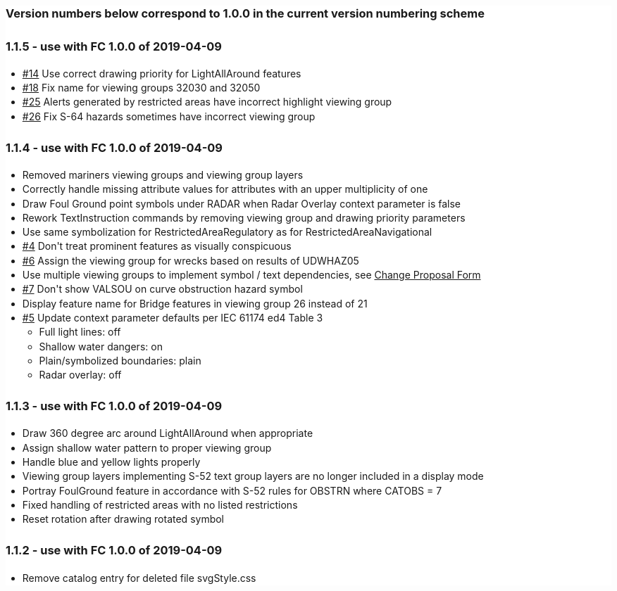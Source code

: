 ### Version numbers below correspond to 1.0.0 in the current version numbering scheme

### 1.1.5 - use with FC 1.0.0 of 2019-04-09
*	[#14][i14] Use correct drawing priority for LightAllAround features
*	[#18][i18] Fix name for viewing groups 32030 and 32050
*	[#25][i25] Alerts generated by restricted areas have incorrect highlight viewing group
*	[#26][i26] Fix S-64 hazards sometimes have incorrect viewing group

### 1.1.4 - use with FC 1.0.0 of 2019-04-09
*	Removed mariners viewing groups and viewing group layers
*	Correctly handle missing attribute values for attributes with an upper multiplicity of one
*	Draw Foul Ground point symbols under RADAR when Radar Overlay context parameter is false
*	Rework TextInstruction commands by removing viewing group and drawing priority parameters
*	Use same symbolization for RestrictedAreaRegulatory as for RestrictedAreaNavigational
*	[#4][i4] Don't treat prominent features as visually conspicuous
*	[#6][i6] Assign the viewing group for wrecks based on results of UDWHAZ05
*	Use multiple viewing groups to implement symbol / text dependencies, see [Change Proposal Form](https://github.com/IHO-S100WG/TSM8/blob/master/6.X-1%20Multiple%20viewing%20groups%20per%20drawing%20instruction/Allow%20multiple%20viewing%20groups%20per%20drawing%20instruction.pdf)
*	[#7][i7] Don't show VALSOU on curve obstruction hazard symbol
*	Display feature name for Bridge features in viewing group 26 instead of 21
*	[#5][i5] Update context parameter defaults per IEC 61174 ed4 Table 3
	* Full light lines: off
	* Shallow water dangers: on
	* Plain/symbolized boundaries: plain
	* Radar overlay: off

### 1.1.3 - use with FC 1.0.0 of 2019-04-09
*	Draw 360 degree arc around LightAllAround when appropriate
*	Assign shallow water pattern to proper viewing group
*	Handle blue and yellow lights properly
*	Viewing group layers implementing S-52 text group layers are no longer included in a display mode
*	Portray FoulGround feature in accordance with S-52 rules for OBSTRN where CATOBS = 7
*	Fixed handling of restricted areas with no listed restrictions
*	Reset rotation after drawing rotated symbol

### 1.1.2 - use with FC 1.0.0 of 2019-04-09
*	Remove catalog entry for deleted file svgStyle.css


[i3]: https://github.com/iho-ohi/S-101_Portrayal-Catalogue/issues/3
[i4]: https://github.com/iho-ohi/S-101_Portrayal-Catalogue/issues/4
[i5]: https://github.com/iho-ohi/S-101_Portrayal-Catalogue/issues/5
[i6]: https://github.com/iho-ohi/S-101_Portrayal-Catalogue/issues/6
[i7]: https://github.com/iho-ohi/S-101_Portrayal-Catalogue/issues/7
[i9]: https://github.com/iho-ohi/S-101_Portrayal-Catalogue/issues/9
[i10]: https://github.com/iho-ohi/S-101_Portrayal-Catalogue/issues/10
[i14]: https://github.com/iho-ohi/S-101_Portrayal-Catalogue/issues/14
[i16]: https://github.com/iho-ohi/S-101_Portrayal-Catalogue/issues/16
[i17]: https://github.com/iho-ohi/S-101_Portrayal-Catalogue/issues/17
[i18]: https://github.com/iho-ohi/S-101_Portrayal-Catalogue/issues/18
[i20]: https://github.com/iho-ohi/S-101_Portrayal-Catalogue/issues/20
[i23]: https://github.com/iho-ohi/S-101_Portrayal-Catalogue/issues/23
[i24]: https://github.com/iho-ohi/S-101_Portrayal-Catalogue/issues/24
[i25]: https://github.com/iho-ohi/S-101_Portrayal-Catalogue/issues/25
[i26]: https://github.com/iho-ohi/S-101_Portrayal-Catalogue/issues/26
[i27]: https://github.com/iho-ohi/S-101_Portrayal-Catalogue/issues/27
[i28]: https://github.com/iho-ohi/S-101_Portrayal-Catalogue/issues/28
[i29]: https://github.com/iho-ohi/S-101_Portrayal-Catalogue/issues/29
[i30]: https://github.com/iho-ohi/S-101_Portrayal-Catalogue/issues/30
[i33]: https://github.com/iho-ohi/S-101_Portrayal-Catalogue/issues/33
[i34]: https://github.com/iho-ohi/S-101_Portrayal-Catalogue/issues/34
[i36]: https://github.com/iho-ohi/S-101_Portrayal-Catalogue/issues/36
[i37]: https://github.com/iho-ohi/S-101_Portrayal-Catalogue/issues/37
[i39]: https://github.com/iho-ohi/S-101_Portrayal-Catalogue/issues/39
[i40]: https://github.com/iho-ohi/S-101_Portrayal-Catalogue/issues/40
[i41]: https://github.com/iho-ohi/S-101_Portrayal-Catalogue/issues/41
[i44]: https://github.com/iho-ohi/S-101_Portrayal-Catalogue/issues/44
[i46]: https://github.com/iho-ohi/S-101_Portrayal-Catalogue/issues/46
[i47]: https://github.com/iho-ohi/S-101_Portrayal-Catalogue/issues/47
[i48]: https://github.com/iho-ohi/S-101_Portrayal-Catalogue/issues/48
[i49]: https://github.com/iho-ohi/S-101_Portrayal-Catalogue/issues/49
[i50]: https://github.com/iho-ohi/S-101_Portrayal-Catalogue/issues/50
[i51]: https://github.com/iho-ohi/S-101_Portrayal-Catalogue/issues/51
[i52]: https://github.com/iho-ohi/S-101_Portrayal-Catalogue/issues/52
[i53]: https://github.com/iho-ohi/S-101_Portrayal-Catalogue/issues/53
[i54]: https://github.com/iho-ohi/S-101_Portrayal-Catalogue/issues/54
[i55]: https://github.com/iho-ohi/S-101_Portrayal-Catalogue/issues/55
[i56]: https://github.com/iho-ohi/S-101_Portrayal-Catalogue/issues/56
[i57]: https://github.com/iho-ohi/S-101_Portrayal-Catalogue/issues/57
[i59]: https://github.com/iho-ohi/S-101_Portrayal-Catalogue/issues/59
[i60]: https://github.com/iho-ohi/S-101_Portrayal-Catalogue/issues/60
[i61]: https://github.com/iho-ohi/S-101_Portrayal-Catalogue/issues/61
[i62]: https://github.com/iho-ohi/S-101_Portrayal-Catalogue/issues/62
[i63]: https://github.com/iho-ohi/S-101_Portrayal-Catalogue/issues/63
[i64]: https://github.com/iho-ohi/S-101_Portrayal-Catalogue/issues/64
[i65]: https://github.com/iho-ohi/S-101_Portrayal-Catalogue/issues/65
[i67]: https://github.com/iho-ohi/S-101_Portrayal-Catalogue/issues/67
[i68]: https://github.com/iho-ohi/S-101_Portrayal-Catalogue/issues/68
[i69]: https://github.com/iho-ohi/S-101_Portrayal-Catalogue/issues/69
[i70]: https://github.com/iho-ohi/S-101_Portrayal-Catalogue/issues/70
[i72]: https://github.com/iho-ohi/S-101_Portrayal-Catalogue/issues/72
[i73]: https://github.com/iho-ohi/S-101_Portrayal-Catalogue/issues/73
[i76]: https://github.com/iho-ohi/S-101_Portrayal-Catalogue/issues/76
[i77]: https://github.com/iho-ohi/S-101_Portrayal-Catalogue/issues/77
[i78]: https://github.com/iho-ohi/S-101_Portrayal-Catalogue/issues/78
[i79]: https://github.com/iho-ohi/S-101_Portrayal-Catalogue/issues/79
[i80]: https://github.com/iho-ohi/S-101_Portrayal-Catalogue/issues/80
[i82]: https://github.com/iho-ohi/S-101_Portrayal-Catalogue/issues/82
[i84]: https://github.com/iho-ohi/S-101_Portrayal-Catalogue/issues/84
[i86]: https://github.com/iho-ohi/S-101_Portrayal-Catalogue/issues/86
[i89]: https://github.com/iho-ohi/S-101_Portrayal-Catalogue/issues/89
[i90]: https://github.com/iho-ohi/S-101_Portrayal-Catalogue/issues/90
[i91]: https://github.com/iho-ohi/S-101_Portrayal-Catalogue/issues/91
[i92]: https://github.com/iho-ohi/S-101_Portrayal-Catalogue/issues/92
[i94]: https://github.com/iho-ohi/S-101_Portrayal-Catalogue/issues/94
[i95]: https://github.com/iho-ohi/S-101_Portrayal-Catalogue/issues/95
[i96]: https://github.com/iho-ohi/S-101_Portrayal-Catalogue/issues/96
[i97]: https://github.com/iho-ohi/S-101_Portrayal-Catalogue/issues/97
[i98]: https://github.com/iho-ohi/S-101_Portrayal-Catalogue/issues/98
[i99]: https://github.com/iho-ohi/S-101_Portrayal-Catalogue/issues/99
[i100]: https://github.com/iho-ohi/S-101_Portrayal-Catalogue/issues/100
[i101]: https://github.com/iho-ohi/S-101_Portrayal-Catalogue/issues/101
[i103]: https://github.com/iho-ohi/S-101_Portrayal-Catalogue/issues/103
[i104]: https://github.com/iho-ohi/S-101_Portrayal-Catalogue/issues/104
[i105]: https://github.com/iho-ohi/S-101_Portrayal-Catalogue/issues/105
[i106]: https://github.com/iho-ohi/S-101_Portrayal-Catalogue/issues/106
[i107]: https://github.com/iho-ohi/S-101_Portrayal-Catalogue/issues/107
[i108]: https://github.com/iho-ohi/S-101_Portrayal-Catalogue/issues/108
[i109]: https://github.com/iho-ohi/S-101_Portrayal-Catalogue/issues/109
[i110]: https://github.com/iho-ohi/S-101_Portrayal-Catalogue/issues/110
[i111]: https://github.com/iho-ohi/S-101_Portrayal-Catalogue/issues/111
[i112]: https://github.com/iho-ohi/S-101_Portrayal-Catalogue/issues/112
[i113]: https://github.com/iho-ohi/S-101_Portrayal-Catalogue/issues/113
[i114]: https://github.com/iho-ohi/S-101_Portrayal-Catalogue/issues/114
[i117]: https://github.com/iho-ohi/S-101_Portrayal-Catalogue/issues/117
[i119]: https://github.com/iho-ohi/S-101_Portrayal-Catalogue/issues/119
[i121]: https://github.com/iho-ohi/S-101_Portrayal-Catalogue/issues/121
[i122]: https://github.com/iho-ohi/S-101_Portrayal-Catalogue/issues/122
[i125]: https://github.com/iho-ohi/S-101_Portrayal-Catalogue/issues/125
[i124]: https://github.com/iho-ohi/S-101_Portrayal-Catalogue/issues/124
[i126]: https://github.com/iho-ohi/S-101_Portrayal-Catalogue/issues/126
[i131]: https://github.com/iho-ohi/S-101_Portrayal-Catalogue/issues/131
[i133]: https://github.com/iho-ohi/S-101_Portrayal-Catalogue/issues/133
[i134]: https://github.com/iho-ohi/S-101_Portrayal-Catalogue/issues/134
[i137]: https://github.com/iho-ohi/S-101_Portrayal-Catalogue/issues/137
[i138]: https://github.com/iho-ohi/S-101_Portrayal-Catalogue/issues/138
[i139]: https://github.com/iho-ohi/S-101_Portrayal-Catalogue/issues/139
[i140]: https://github.com/iho-ohi/S-101_Portrayal-Catalogue/issues/140
[i141]: https://github.com/iho-ohi/S-101_Portrayal-Catalogue/issues/141
[i142]: https://github.com/iho-ohi/S-101_Portrayal-Catalogue/issues/142
[i143]: https://github.com/iho-ohi/S-101_Portrayal-Catalogue/issues/143
[i144]: https://github.com/iho-ohi/S-101_Portrayal-Catalogue/issues/144
[i145]: https://github.com/iho-ohi/S-101_Portrayal-Catalogue/issues/145
[i153]: https://github.com/iho-ohi/S-101_Portrayal-Catalogue/issues/153
[i154]: https://github.com/iho-ohi/S-101_Portrayal-Catalogue/issues/154
[i155]: https://github.com/iho-ohi/S-101_Portrayal-Catalogue/issues/155
[i159]: https://github.com/iho-ohi/S-101_Portrayal-Catalogue/issues/159
[i160]: https://github.com/iho-ohi/S-101_Portrayal-Catalogue/issues/160
[i161]: https://github.com/iho-ohi/S-101_Portrayal-Catalogue/issues/161
[i162]: https://github.com/iho-ohi/S-101_Portrayal-Catalogue/issues/162
[i163]: https://github.com/iho-ohi/S-101_Portrayal-Catalogue/issues/163
[i164]: https://github.com/iho-ohi/S-101_Portrayal-Catalogue/issues/164
[i165]: https://github.com/iho-ohi/S-101_Portrayal-Catalogue/issues/165
[i166]: https://github.com/iho-ohi/S-101_Portrayal-Catalogue/issues/166
[i168]: https://github.com/iho-ohi/S-101_Portrayal-Catalogue/issues/168
[i169]: https://github.com/iho-ohi/S-101_Portrayal-Catalogue/issues/169
[i170]: https://github.com/iho-ohi/S-101_Portrayal-Catalogue/issues/170
[i171]: https://github.com/iho-ohi/S-101_Portrayal-Catalogue/issues/171
[i172]: https://github.com/iho-ohi/S-101_Portrayal-Catalogue/issues/172
[i173]: https://github.com/iho-ohi/S-101_Portrayal-Catalogue/issues/173
[i174]: https://github.com/iho-ohi/S-101_Portrayal-Catalogue/issues/174
[i175]: https://github.com/iho-ohi/S-101_Portrayal-Catalogue/issues/175
[i176]: https://github.com/iho-ohi/S-101_Portrayal-Catalogue/issues/176
[i177]: https://github.com/iho-ohi/S-101_Portrayal-Catalogue/issues/177
[i178]: https://github.com/iho-ohi/S-101_Portrayal-Catalogue/issues/178
[i179]: https://github.com/iho-ohi/S-101_Portrayal-Catalogue/issues/179
[i181]: https://github.com/iho-ohi/S-101_Portrayal-Catalogue/issues/181
[i182]: https://github.com/iho-ohi/S-101_Portrayal-Catalogue/issues/182
[i183]: https://github.com/iho-ohi/S-101_Portrayal-Catalogue/issues/183
[i184]: https://github.com/iho-ohi/S-101_Portrayal-Catalogue/issues/184
[i185]: https://github.com/iho-ohi/S-101_Portrayal-Catalogue/issues/185
[i186]: https://github.com/iho-ohi/S-101_Portrayal-Catalogue/issues/186
[i187]: https://github.com/iho-ohi/S-101_Portrayal-Catalogue/issues/187
[i188]: https://github.com/iho-ohi/S-101_Portrayal-Catalogue/issues/188
[i189]: https://github.com/iho-ohi/S-101_Portrayal-Catalogue/issues/189
[i190]: https://github.com/iho-ohi/S-101_Portrayal-Catalogue/issues/190
[i191]: https://github.com/iho-ohi/S-101_Portrayal-Catalogue/issues/191
[i192]: https://github.com/iho-ohi/S-101_Portrayal-Catalogue/issues/192
[i193]: https://github.com/iho-ohi/S-101_Portrayal-Catalogue/issues/193
[i194]: https://github.com/iho-ohi/S-101_Portrayal-Catalogue/issues/194
[i195]: https://github.com/iho-ohi/S-101_Portrayal-Catalogue/issues/195
[i196]: https://github.com/iho-ohi/S-101_Portrayal-Catalogue/issues/196
[i197]: https://github.com/iho-ohi/S-101_Portrayal-Catalogue/issues/197
[i198]: https://github.com/iho-ohi/S-101_Portrayal-Catalogue/issues/198
[i199]: https://github.com/iho-ohi/S-101_Portrayal-Catalogue/issues/199
[i200]: https://github.com/iho-ohi/S-101_Portrayal-Catalogue/issues/200
[i201]: https://github.com/iho-ohi/S-101_Portrayal-Catalogue/issues/201
[i202]: https://github.com/iho-ohi/S-101_Portrayal-Catalogue/issues/202
[i204]: https://github.com/iho-ohi/S-101_Portrayal-Catalogue/issues/204
[i205]: https://github.com/iho-ohi/S-101_Portrayal-Catalogue/issues/205
[i206]: https://github.com/iho-ohi/S-101_Portrayal-Catalogue/issues/206
[i207]: https://github.com/iho-ohi/S-101_Portrayal-Catalogue/issues/207
[i208]: https://github.com/iho-ohi/S-101_Portrayal-Catalogue/issues/208
[i209]: https://github.com/iho-ohi/S-101_Portrayal-Catalogue/issues/209
[i210]: https://github.com/iho-ohi/S-101_Portrayal-Catalogue/issues/210
[i213]: https://github.com/iho-ohi/S-101_Portrayal-Catalogue/issues/213
[i214]: https://github.com/iho-ohi/S-101_Portrayal-Catalogue/issues/214
[i215]: https://github.com/iho-ohi/S-101_Portrayal-Catalogue/issues/215
[i216]: https://github.com/iho-ohi/S-101_Portrayal-Catalogue/issues/216
[i217]: https://github.com/iho-ohi/S-101_Portrayal-Catalogue/issues/217
[i218]: https://github.com/iho-ohi/S-101_Portrayal-Catalogue/issues/218
[i219]: https://github.com/iho-ohi/S-101_Portrayal-Catalogue/issues/219
[i220]: https://github.com/iho-ohi/S-101_Portrayal-Catalogue/issues/220
[i221]: https://github.com/iho-ohi/S-101_Portrayal-Catalogue/issues/221
[i222]: https://github.com/iho-ohi/S-101_Portrayal-Catalogue/issues/222
[i223]: https://github.com/iho-ohi/S-101_Portrayal-Catalogue/issues/223
[i224]: https://github.com/iho-ohi/S-101_Portrayal-Catalogue/issues/224
[i225]: https://github.com/iho-ohi/S-101_Portrayal-Catalogue/issues/225
[i226]: https://github.com/iho-ohi/S-101_Portrayal-Catalogue/issues/226
[i227]: https://github.com/iho-ohi/S-101_Portrayal-Catalogue/issues/227
[i228]: https://github.com/iho-ohi/S-101_Portrayal-Catalogue/issues/228
[i229]: https://github.com/iho-ohi/S-101_Portrayal-Catalogue/issues/229
[i231]: https://github.com/iho-ohi/S-101_Portrayal-Catalogue/issues/231
[i232]: https://github.com/iho-ohi/S-101_Portrayal-Catalogue/issues/232
[i233]: https://github.com/iho-ohi/S-101_Portrayal-Catalogue/issues/233
[i235]: https://github.com/iho-ohi/S-101_Portrayal-Catalogue/issues/235
[i236]: https://github.com/iho-ohi/S-101_Portrayal-Catalogue/issues/236
[i238]: https://github.com/iho-ohi/S-101_Portrayal-Catalogue/issues/238
[i240]: https://github.com/iho-ohi/S-101_Portrayal-Catalogue/issues/240
[i243]: https://github.com/iho-ohi/S-101_Portrayal-Catalogue/issues/243
[i245]: https://github.com/iho-ohi/S-101_Portrayal-Catalogue/issues/245
[i249]: https://github.com/iho-ohi/S-101_Portrayal-Catalogue/issues/249
[i251]: https://github.com/iho-ohi/S-101_Portrayal-Catalogue/issues/251
[i252]: https://github.com/iho-ohi/S-101_Portrayal-Catalogue/issues/252
[i142]: https://github.com/iho-ohi/S-101_Portrayal-Catalogue/issues/142
[i254]: https://github.com/iho-ohi/S-101_Portrayal-Catalogue/issues/254
[i255]: https://github.com/iho-ohi/S-101_Portrayal-Catalogue/issues/255
[i256]: https://github.com/iho-ohi/S-101_Portrayal-Catalogue/issues/256
[i260]: https://github.com/iho-ohi/S-101_Portrayal-Catalogue/issues/260
[i262]: https://github.com/iho-ohi/S-101_Portrayal-Catalogue/issues/262
[i263]: https://github.com/iho-ohi/S-101_Portrayal-Catalogue/issues/263
[i264]: https://github.com/iho-ohi/S-101_Portrayal-Catalogue/issues/264
[i266]: https://github.com/iho-ohi/S-101_Portrayal-Catalogue/issues/266
[i267]: https://github.com/iho-ohi/S-101_Portrayal-Catalogue/issues/267
[i268]: https://github.com/iho-ohi/S-101_Portrayal-Catalogue/issues/268
[i269]: https://github.com/iho-ohi/S-101_Portrayal-Catalogue/issues/269
[i270]: https://github.com/iho-ohi/S-101_Portrayal-Catalogue/issues/270
[i271]: https://github.com/iho-ohi/S-101_Portrayal-Catalogue/issues/271
[i272]: https://github.com/iho-ohi/S-101_Portrayal-Catalogue/issues/272
[i273]: https://github.com/iho-ohi/S-101_Portrayal-Catalogue/issues/273
[i274]: https://github.com/iho-ohi/S-101_Portrayal-Catalogue/issues/274
[i276]: https://github.com/iho-ohi/S-101_Portrayal-Catalogue/issues/276
[i277]: https://github.com/iho-ohi/S-101_Portrayal-Catalogue/issues/277
[i278]: https://github.com/iho-ohi/S-101_Portrayal-Catalogue/issues/278
[i279]: https://github.com/iho-ohi/S-101_Portrayal-Catalogue/issues/279
[i280]: https://github.com/iho-ohi/S-101_Portrayal-Catalogue/issues/280
[i281]: https://github.com/iho-ohi/S-101_Portrayal-Catalogue/issues/281
[i282]: https://github.com/iho-ohi/S-101_Portrayal-Catalogue/issues/282
[i285]: https://github.com/iho-ohi/S-101_Portrayal-Catalogue/issues/285
[i287]: https://github.com/iho-ohi/S-101_Portrayal-Catalogue/issues/287
[i288]: https://github.com/iho-ohi/S-101_Portrayal-Catalogue/issues/288
[i289]: https://github.com/iho-ohi/S-101_Portrayal-Catalogue/issues/289
[i290]: https://github.com/iho-ohi/S-101_Portrayal-Catalogue/issues/290
[i291]: https://github.com/iho-ohi/S-101_Portrayal-Catalogue/issues/291
[i292]: https://github.com/iho-ohi/S-101_Portrayal-Catalogue/issues/292
[i293]: https://github.com/iho-ohi/S-101_Portrayal-Catalogue/issues/293
[i294]: https://github.com/iho-ohi/S-101_Portrayal-Catalogue/issues/294
[i295]: https://github.com/iho-ohi/S-101_Portrayal-Catalogue/issues/295
[i296]: https://github.com/iho-ohi/S-101_Portrayal-Catalogue/issues/296
[i297]: https://github.com/iho-ohi/S-101_Portrayal-Catalogue/issues/297
[i298]: https://github.com/iho-ohi/S-101_Portrayal-Catalogue/issues/298
[i299]: https://github.com/iho-ohi/S-101_Portrayal-Catalogue/issues/299
[i300]: https://github.com/iho-ohi/S-101_Portrayal-Catalogue/issues/300
[i301]: https://github.com/iho-ohi/S-101_Portrayal-Catalogue/issues/301
[i302]: https://github.com/iho-ohi/S-101_Portrayal-Catalogue/issues/302
[i303]: https://github.com/iho-ohi/S-101_Portrayal-Catalogue/issues/303
[i307]: https://github.com/iho-ohi/S-101_Portrayal-Catalogue/issues/307
[i305]: https://github.com/iho-ohi/S-101_Portrayal-Catalogue/issues/305
[i304]: https://github.com/iho-ohi/S-101_Portrayal-Catalogue/issues/304
[i306]: https://github.com/iho-ohi/S-101_Portrayal-Catalogue/issues/306
[i309]: https://github.com/iho-ohi/S-101_Portrayal-Catalogue/issues/309
[i311]: https://github.com/iho-ohi/S-101_Portrayal-Catalogue/issues/311
[i312]: https://github.com/iho-ohi/S-101_Portrayal-Catalogue/issues/312
[i313]: https://github.com/iho-ohi/S-101_Portrayal-Catalogue/issues/313
[i316]: https://github.com/iho-ohi/S-101_Portrayal-Catalogue/issues/316
[i318]: https://github.com/iho-ohi/S-101_Portrayal-Catalogue/issues/318
[i319]: https://github.com/iho-ohi/S-101_Portrayal-Catalogue/issues/319
[i320]: https://github.com/iho-ohi/S-101_Portrayal-Catalogue/issues/320
[i321]: https://github.com/iho-ohi/S-101_Portrayal-Catalogue/issues/321
[i322]: https://github.com/iho-ohi/S-101_Portrayal-Catalogue/issues/322
[i323]: https://github.com/iho-ohi/S-101_Portrayal-Catalogue/issues/323
[i324]: https://github.com/iho-ohi/S-101_Portrayal-Catalogue/issues/324
[i325]: https://github.com/iho-ohi/S-101_Portrayal-Catalogue/issues/325
[i326]: https://github.com/iho-ohi/S-101_Portrayal-Catalogue/issues/326
[i327]: https://github.com/iho-ohi/S-101_Portrayal-Catalogue/issues/327
[i329]: https://github.com/iho-ohi/S-101_Portrayal-Catalogue/issues/329
[i330]: https://github.com/iho-ohi/S-101_Portrayal-Catalogue/issues/330
[i331]: https://github.com/iho-ohi/S-101_Portrayal-Catalogue/issues/331
[i332]: https://github.com/iho-ohi/S-101_Portrayal-Catalogue/issues/332
[i333]: https://github.com/iho-ohi/S-101_Portrayal-Catalogue/issues/333
[i334]: https://github.com/iho-ohi/S-101_Portrayal-Catalogue/issues/334
[i335]: https://github.com/iho-ohi/S-101_Portrayal-Catalogue/issues/335
[i336]: https://github.com/iho-ohi/S-101_Portrayal-Catalogue/issues/336
[i337]: https://github.com/iho-ohi/S-101_Portrayal-Catalogue/issues/337
[i338]: https://github.com/iho-ohi/S-101_Portrayal-Catalogue/issues/338
[i340]: https://github.com/iho-ohi/S-101_Portrayal-Catalogue/issues/340
[i341]: https://github.com/iho-ohi/S-101_Portrayal-Catalogue/issues/341
[i344]: https://github.com/iho-ohi/S-101_Portrayal-Catalogue/issues/344
[i345]: https://github.com/iho-ohi/S-101_Portrayal-Catalogue/issues/345
[i346]: https://github.com/iho-ohi/S-101_Portrayal-Catalogue/issues/346
[i347]: https://github.com/iho-ohi/S-101_Portrayal-Catalogue/issues/347
[i348]: https://github.com/iho-ohi/S-101_Portrayal-Catalogue/issues/348
[i349]: https://github.com/iho-ohi/S-101_Portrayal-Catalogue/issues/349
[i350]: https://github.com/iho-ohi/S-101_Portrayal-Catalogue/issues/350
[i351]: https://github.com/iho-ohi/S-101_Portrayal-Catalogue/issues/351
[i352]: https://github.com/iho-ohi/S-101_Portrayal-Catalogue/issues/352
[i353]: https://github.com/iho-ohi/S-101_Portrayal-Catalogue/issues/353
[i354]: https://github.com/iho-ohi/S-101_Portrayal-Catalogue/issues/354
[i355]: https://github.com/iho-ohi/S-101_Portrayal-Catalogue/issues/355
[i356]: https://github.com/iho-ohi/S-101_Portrayal-Catalogue/issues/356
[i358]: https://github.com/iho-ohi/S-101_Portrayal-Catalogue/issues/358
[i359]: https://github.com/iho-ohi/S-101_Portrayal-Catalogue/issues/359
[i366]: https://github.com/iho-ohi/S-101_Portrayal-Catalogue/issues/366
[i367]: https://github.com/iho-ohi/S-101_Portrayal-Catalogue/issues/367
[i368]: https://github.com/iho-ohi/S-101_Portrayal-Catalogue/issues/368
[i371]: https://github.com/iho-ohi/S-101_Portrayal-Catalogue/issues/371
[i372]: https://github.com/iho-ohi/S-101_Portrayal-Catalogue/issues/372
[i373]: https://github.com/iho-ohi/S-101_Portrayal-Catalogue/issues/373
[i374]: https://github.com/iho-ohi/S-101_Portrayal-Catalogue/issues/374
[i375]: https://github.com/iho-ohi/S-101_Portrayal-Catalogue/issues/375
[i377]: https://github.com/iho-ohi/S-101_Portrayal-Catalogue/issues/377
[i378]: https://github.com/iho-ohi/S-101_Portrayal-Catalogue/issues/378
[i379]: https://github.com/iho-ohi/S-101_Portrayal-Catalogue/issues/379